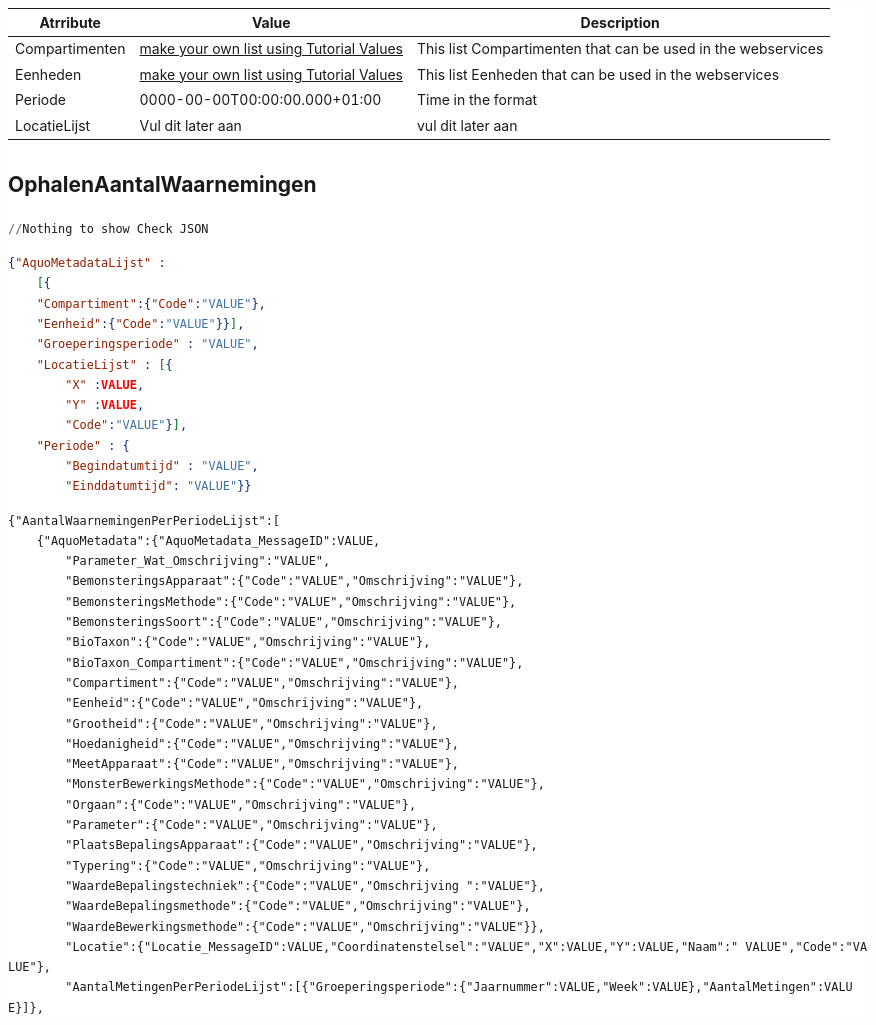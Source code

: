 
Atrribute | Value | Description
--------- | ----------- | --------- 
| Compartimenten |  <a href='/?python#tutorial-values'>make your own list using Tutorial Values </a>  | This list Compartimenten that can be used in the webservices |
| Eenheden |  <a href='/?python#tutorial-values'>make your own list using Tutorial Values </a>  | This list Eenheden that can be used in the webservices |
Periode | 0000-00-00T00:00:00.000+01:00 | Time in the format 
LocatieLijst | Vul dit later aan | vul dit later aan

## OphalenAantalWaarnemingen

```python
//Nothing to show Check JSON
```
```json
{"AquoMetadataLijst" :
    [{
    "Compartiment":{"Code":"VALUE"},
    "Eenheid":{"Code":"VALUE"}}],
    "Groeperingsperiode" : "VALUE",
    "LocatieLijst" : [{
        "X" :VALUE,
        "Y" :VALUE,
        "Code":"VALUE"}],
    "Periode" : {
        "Begindatumtijd" : "VALUE",
        "Einddatumtijd": "VALUE"}}
```

```shell 
{"AantalWaarnemingenPerPeriodeLijst":[
    {"AquoMetadata":{"AquoMetadata_MessageID":VALUE,
        "Parameter_Wat_Omschrijving":"VALUE",
        "BemonsteringsApparaat":{"Code":"VALUE","Omschrijving":"VALUE"},
        "BemonsteringsMethode":{"Code":"VALUE","Omschrijving":"VALUE"},
        "BemonsteringsSoort":{"Code":"VALUE","Omschrijving":"VALUE"},
        "BioTaxon":{"Code":"VALUE","Omschrijving":"VALUE"},
        "BioTaxon_Compartiment":{"Code":"VALUE","Omschrijving":"VALUE"},
        "Compartiment":{"Code":"VALUE","Omschrijving":"VALUE"},
        "Eenheid":{"Code":"VALUE","Omschrijving":"VALUE"},
        "Grootheid":{"Code":"VALUE","Omschrijving":"VALUE"},
        "Hoedanigheid":{"Code":"VALUE","Omschrijving":"VALUE"},
        "MeetApparaat":{"Code":"VALUE","Omschrijving":"VALUE"},
        "MonsterBewerkingsMethode":{"Code":"VALUE","Omschrijving":"VALUE"},
        "Orgaan":{"Code":"VALUE","Omschrijving":"VALUE"},
        "Parameter":{"Code":"VALUE","Omschrijving":"VALUE"},
        "PlaatsBepalingsApparaat":{"Code":"VALUE","Omschrijving":"VALUE"},
        "Typering":{"Code":"VALUE","Omschrijving":"VALUE"},
        "WaardeBepalingstechniek":{"Code":"VALUE","Omschrijving ":"VALUE"},
        "WaardeBepalingsmethode":{"Code":"VALUE","Omschrijving":"VALUE"},
        "WaardeBewerkingsmethode":{"Code":"VALUE","Omschrijving":"VALUE"}},
        "Locatie":{"Locatie_MessageID":VALUE,"Coordinatenstelsel":"VALUE","X":VALUE,"Y":VALUE,"Naam":" VALUE","Code":"VALUE"},
        "AantalMetingenPerPeriodeLijst":[{"Groeperingsperiode":{"Jaarnummer":VALUE,"Week":VALUE},"AantalMetingen":VALUE}]},
```
